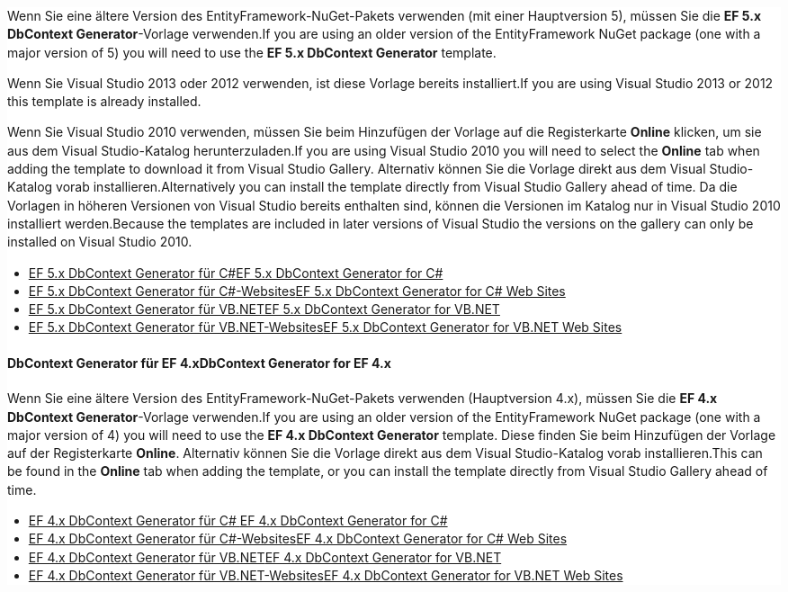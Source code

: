 <span data-ttu-id="f2e88-122">Wenn Sie eine ältere Version des EntityFramework-NuGet-Pakets verwenden (mit einer Hauptversion 5), müssen Sie die **EF 5.x DbContext Generator**-Vorlage verwenden.</span><span class="sxs-lookup"><span data-stu-id="f2e88-122">If you are using an older version of the EntityFramework NuGet package (one with a major version of 5) you will need to use the **EF 5.x DbContext Generator** template.</span></span>

<span data-ttu-id="f2e88-123">Wenn Sie Visual Studio 2013 oder 2012 verwenden, ist diese Vorlage bereits installiert.</span><span class="sxs-lookup"><span data-stu-id="f2e88-123">If you are using Visual Studio 2013 or 2012 this template is already installed.</span></span>

<span data-ttu-id="f2e88-124">Wenn Sie Visual Studio 2010 verwenden, müssen Sie beim Hinzufügen der Vorlage auf die Registerkarte **Online** klicken, um sie aus dem Visual Studio-Katalog herunterzuladen.</span><span class="sxs-lookup"><span data-stu-id="f2e88-124">If you are using Visual Studio 2010 you will need to select the **Online** tab when adding the template to download it from Visual Studio Gallery.</span></span> <span data-ttu-id="f2e88-125">Alternativ können Sie die Vorlage direkt aus dem Visual Studio-Katalog vorab installieren.</span><span class="sxs-lookup"><span data-stu-id="f2e88-125">Alternatively you can install the template directly from Visual Studio Gallery ahead of time.</span></span> <span data-ttu-id="f2e88-126">Da die Vorlagen in höheren Versionen von Visual Studio bereits enthalten sind, können die Versionen im Katalog nur in Visual Studio 2010 installiert werden.</span><span class="sxs-lookup"><span data-stu-id="f2e88-126">Because the templates are included in later versions of Visual Studio the versions on the gallery can only be installed on Visual Studio 2010.</span></span>

- [<span data-ttu-id="f2e88-127">EF 5.x DbContext Generator für C#</span><span class="sxs-lookup"><span data-stu-id="f2e88-127">EF 5.x DbContext Generator for C#</span></span>](https://visualstudiogallery.msdn.microsoft.com/da740968-02f9-42a9-9ee4-1a9a06d896a2)
- [<span data-ttu-id="f2e88-128">EF 5.x DbContext Generator für C#-Websites</span><span class="sxs-lookup"><span data-stu-id="f2e88-128">EF 5.x DbContext Generator for C# Web Sites</span></span>](https://visualstudiogallery.msdn.microsoft.com/5d01a981-91b8-492c-b42c-c771c3f31e03)
- [<span data-ttu-id="f2e88-129">EF 5.x DbContext Generator für VB.NET</span><span class="sxs-lookup"><span data-stu-id="f2e88-129">EF 5.x DbContext Generator for VB.NET</span></span>](https://visualstudiogallery.msdn.microsoft.com/875c882d-333e-455a-8dae-5353510527dd?src=featured)
- [<span data-ttu-id="f2e88-130">EF 5.x DbContext Generator für VB.NET-Websites</span><span class="sxs-lookup"><span data-stu-id="f2e88-130">EF 5.x DbContext Generator for VB.NET Web Sites</span></span>](https://visualstudiogallery.msdn.microsoft.com/d4d7d4cd-c2d0-43e6-8944-12f6ff8f2614)

#### <a name="dbcontext-generator-for-ef-4x"></a><span data-ttu-id="f2e88-131">DbContext Generator für EF 4.x</span><span class="sxs-lookup"><span data-stu-id="f2e88-131">DbContext Generator for EF 4.x</span></span>

<span data-ttu-id="f2e88-132">Wenn Sie eine ältere Version des EntityFramework-NuGet-Pakets verwenden (Hauptversion 4.x), müssen Sie die **EF 4.x DbContext Generator**-Vorlage verwenden.</span><span class="sxs-lookup"><span data-stu-id="f2e88-132">If you are using an older version of the EntityFramework NuGet package (one with a major version of 4) you will need to use the **EF 4.x DbContext Generator** template.</span></span> <span data-ttu-id="f2e88-133">Diese finden Sie beim Hinzufügen der Vorlage auf der Registerkarte **Online**. Alternativ können Sie die Vorlage direkt aus dem Visual Studio-Katalog vorab installieren.</span><span class="sxs-lookup"><span data-stu-id="f2e88-133">This can be found in the **Online** tab when adding the template, or you can install the template directly from Visual Studio Gallery ahead of time.</span></span>

- [<span data-ttu-id="f2e88-134">EF 4.x DbContext Generator für C# </span><span class="sxs-lookup"><span data-stu-id="f2e88-134">EF 4.x DbContext Generator for C#</span></span>](https://visualstudiogallery.msdn.microsoft.com/7812b04c-db36-4817-8a84-e73c452410a2)
- [<span data-ttu-id="f2e88-135">EF 4.x DbContext Generator für C#-Websites</span><span class="sxs-lookup"><span data-stu-id="f2e88-135">EF 4.x DbContext Generator for C# Web Sites</span></span>](https://visualstudiogallery.msdn.microsoft.com/de0e9bc6-e86a-4448-8a2e-a1260a53203e)
- [<span data-ttu-id="f2e88-136">EF 4.x DbContext Generator für VB.NET</span><span class="sxs-lookup"><span data-stu-id="f2e88-136">EF 4.x DbContext Generator for VB.NET</span></span>](https://visualstudiogallery.msdn.microsoft.com/73679ae5-e358-4e76-a538-c7b5e04ac073)
- [<span data-ttu-id="f2e88-137">EF 4.x DbContext Generator für VB.NET-Websites</span><span class="sxs-lookup"><span data-stu-id="f2e88-137">EF 4.x DbContext Generator for VB.NET Web Sites</span></span>](https://visualstudiogallery.msdn.microsoft.com/86f5a660-306e-4831-840c-2e4ee7474a92)
